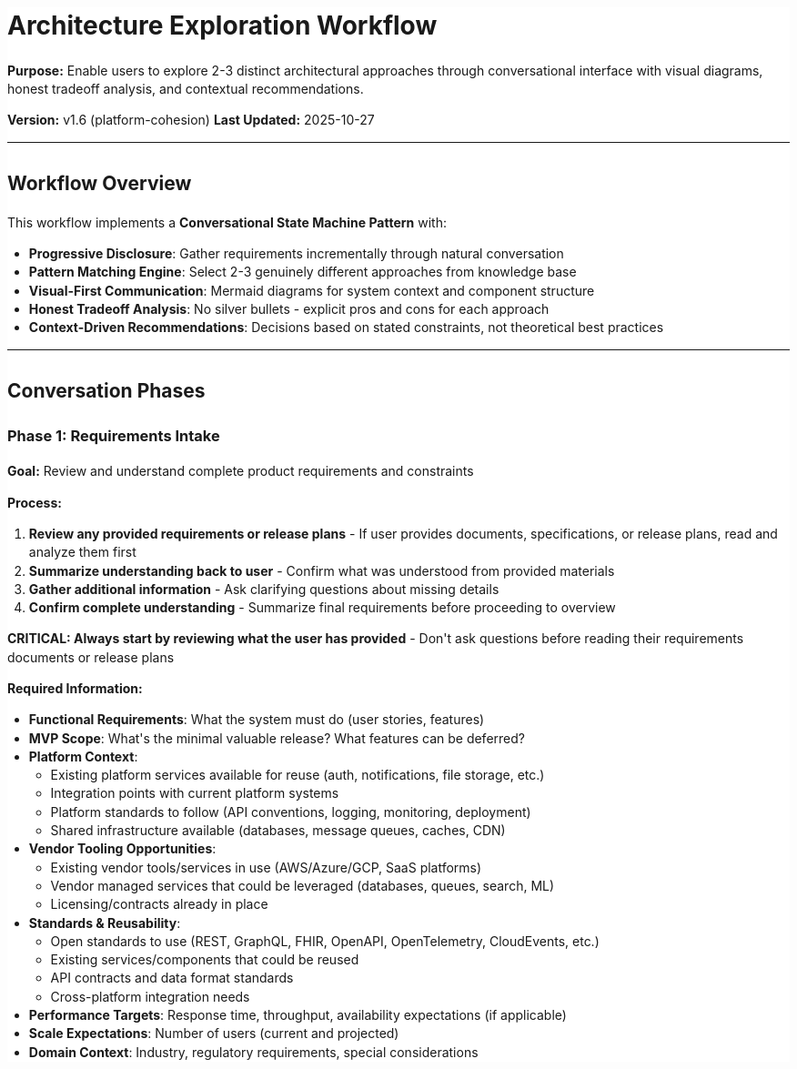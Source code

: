 # Architecture Exploration Workflow

**Purpose:** Enable users to explore 2-3 distinct architectural approaches through conversational interface with visual diagrams, honest tradeoff analysis, and contextual recommendations.

**Version:** v1.6 (platform-cohesion)
**Last Updated:** 2025-10-27

---

## Workflow Overview

This workflow implements a **Conversational State Machine Pattern** with:
- **Progressive Disclosure**: Gather requirements incrementally through natural conversation
- **Pattern Matching Engine**: Select 2-3 genuinely different approaches from knowledge base
- **Visual-First Communication**: Mermaid diagrams for system context and component structure
- **Honest Tradeoff Analysis**: No silver bullets - explicit pros and cons for each approach
- **Context-Driven Recommendations**: Decisions based on stated constraints, not theoretical best practices

---

## Conversation Phases

### Phase 1: Requirements Intake

**Goal:** Review and understand complete product requirements and constraints

**Process:**
1. **Review any provided requirements or release plans** - If user provides documents, specifications, or release plans, read and analyze them first
2. **Summarize understanding back to user** - Confirm what was understood from provided materials
3. **Gather additional information** - Ask clarifying questions about missing details
4. **Confirm complete understanding** - Summarize final requirements before proceeding to overview

**CRITICAL: Always start by reviewing what the user has provided** - Don't ask questions before reading their requirements documents or release plans

**Required Information:**
- **Functional Requirements**: What the system must do (user stories, features)
- **MVP Scope**: What's the minimal valuable release? What features can be deferred?
- **Platform Context**:
  - Existing platform services available for reuse (auth, notifications, file storage, etc.)
  - Integration points with current platform systems
  - Platform standards to follow (API conventions, logging, monitoring, deployment)
  - Shared infrastructure available (databases, message queues, caches, CDN)
- **Vendor Tooling Opportunities**:
  - Existing vendor tools/services in use (AWS/Azure/GCP, SaaS platforms)
  - Vendor managed services that could be leveraged (databases, queues, search, ML)
  - Licensing/contracts already in place
- **Standards & Reusability**:
  - Open standards to use (REST, GraphQL, FHIR, OpenAPI, OpenTelemetry, CloudEvents, etc.)
  - Existing services/components that could be reused
  - API contracts and data format standards
  - Cross-platform integration needs
- **Performance Targets**: Response time, throughput, availability expectations (if applicable)
- **Scale Expectations**: Number of users (current and projected)
- **Domain Context**: Industry, regulatory requirements, special considerations
